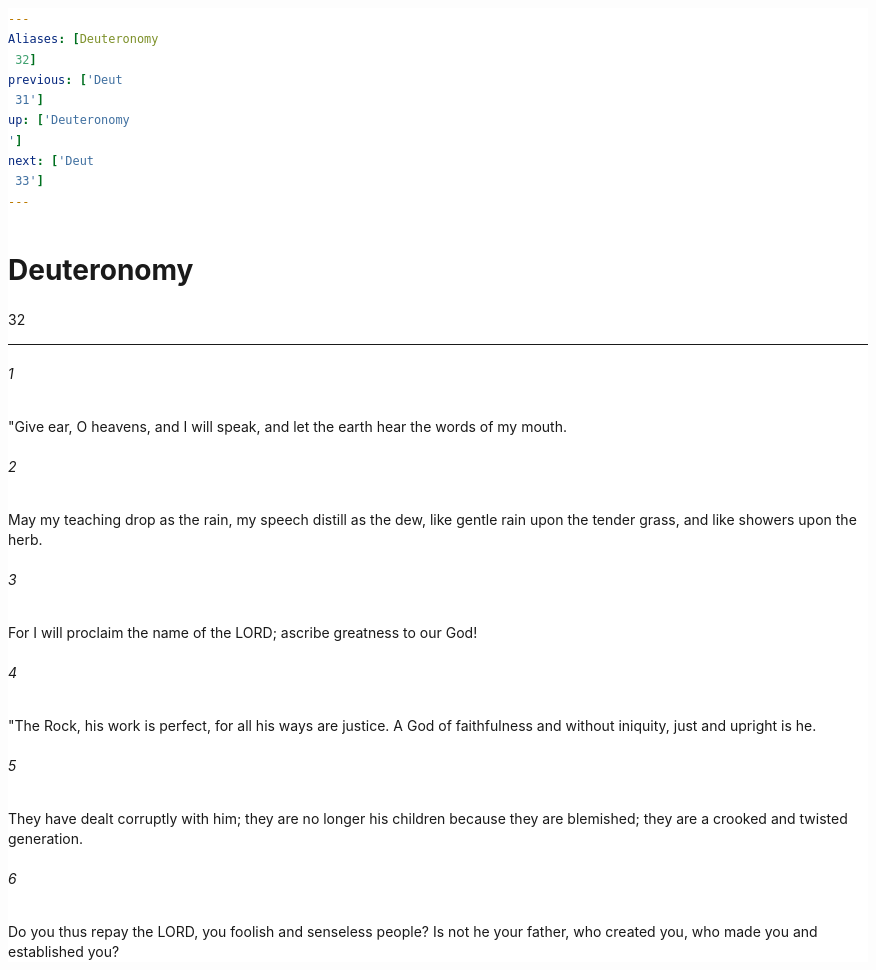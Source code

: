 ```yaml
---
Aliases: [Deuteronomy
 32]
previous: ['Deut
 31']
up: ['Deuteronomy
']
next: ['Deut
 33']
---
```

# Deuteronomy
 32

***

 

###### 1 
"Give ear, O heavens, and I will speak, 
 and let the earth hear the words of my mouth. 
 
 

###### 2 
May my teaching drop as the rain, 
 my speech distill as the dew, 
 like gentle rain upon the tender grass, 
 and like showers upon the herb. 
 
 

###### 3 
For I will proclaim the name of the LORD; 
 ascribe greatness to our God!
 
 

###### 4 
"The Rock, his work is perfect, 
 for all his ways are justice. 
 A God of faithfulness and without iniquity, 
 just and upright is he. 
 
 

###### 5 
They have dealt corruptly with him; 
 they are no longer his children because they are blemished; 
 they are a crooked and twisted generation. 
 
 

###### 6 
Do you thus repay the LORD, 
 you foolish and senseless people? 
 Is not he your father, who created you, 
 who made you and established you? 
 